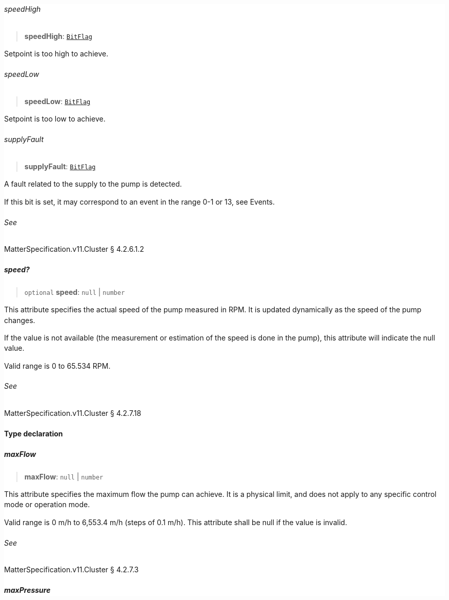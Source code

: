 ###### speedHigh

> **speedHigh**: [`BitFlag`](../../../../../schema/export/README.md#bitflag)

Setpoint is too high to achieve.

###### speedLow

> **speedLow**: [`BitFlag`](../../../../../schema/export/README.md#bitflag)

Setpoint is too low to achieve.

###### supplyFault

> **supplyFault**: [`BitFlag`](../../../../../schema/export/README.md#bitflag)

A fault related to the supply to the pump is detected.

If this bit is set, it may correspond to an event in the range 0-1 or 13, see Events.

###### See

MatterSpecification.v11.Cluster § 4.2.6.1.2

##### speed?

> `optional` **speed**: `null` \| `number`

This attribute specifies the actual speed of the pump measured in RPM. It is updated dynamically as the
speed of the pump changes.

If the value is not available (the measurement or estimation of the speed is done in the pump), this
attribute will indicate the null value.

Valid range is 0 to 65.534 RPM.

###### See

MatterSpecification.v11.Cluster § 4.2.7.18

#### Type declaration

##### maxFlow

> **maxFlow**: `null` \| `number`

This attribute specifies the maximum flow the pump can achieve. It is a physical limit, and does not
apply to any specific control mode or operation mode.

Valid range is 0 m/h to 6,553.4 m/h (steps of 0.1 m/h). This attribute shall be null if the value is
invalid.

###### See

MatterSpecification.v11.Cluster § 4.2.7.3

##### maxPressure
